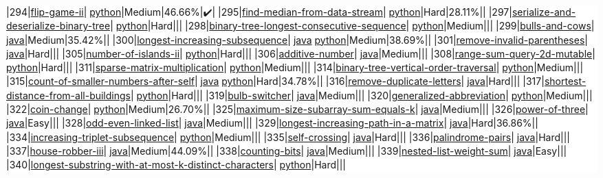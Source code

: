 |294|[flip-game-ii](https://leetcode.com/problems/flip-game-ii/)| [python](.&#x2F;solutions&#x2F;294.flip-game-ii&#x2F;flip-game-ii.py)|Medium|46.66%|:heavy_check_mark:|
|295|[find-median-from-data-stream](https://leetcode.com/problems/find-median-from-data-stream/)| [python](.&#x2F;solutions&#x2F;295.find-median-from-data-stream&#x2F;find-median-from-data-stream.py)|Hard|28.11%||
|297|[serialize-and-deserialize-binary-tree](https://leetcode.com/problems/serialize-and-deserialize-binary-tree/)| [python](.&#x2F;solutions&#x2F;297.serialize-and-deserialize-binary-tree&#x2F;serialize-and-deserialize-binary-tree.py)|Hard|||
|298|[binary-tree-longest-consecutive-sequence](https://leetcode.com/problems/binary-tree-longest-consecutive-sequence/)| [python](.&#x2F;solutions&#x2F;298.binary-tree-longest-consecutive-sequence&#x2F;binary-tree-longest-consecutive-sequence.py)|Medium|||
|299|[bulls-and-cows](https://leetcode.com/problems/bulls-and-cows/)| [java](.&#x2F;solutions&#x2F;299.bulls-and-cows&#x2F;bulls-and-cows.java)|Medium|35.42%||
|300|[longest-increasing-subsequence](https://leetcode.com/problems/longest-increasing-subsequence/)| [java](.&#x2F;solutions&#x2F;300.longest-increasing-subsequence&#x2F;longest-increasing-subsequence.java) [python](.&#x2F;solutions&#x2F;300.longest-increasing-subsequence&#x2F;longest-increasing-subsequence.py)|Medium|38.69%||
|301|[remove-invalid-parentheses](https://leetcode.com/problems/remove-invalid-parentheses/)| [java](.&#x2F;solutions&#x2F;301.remove-invalid-parentheses&#x2F;remove-invalid-parentheses.java)|Hard|||
|305|[number-of-islands-ii](https://leetcode.com/problems/number-of-islands-ii/)| [python](.&#x2F;solutions&#x2F;305.number-of-islands-ii&#x2F;number-of-islands-ii.py)|Hard|||
|306|[additive-number](https://leetcode.com/problems/additive-number/)| [java](.&#x2F;solutions&#x2F;306.additive-number&#x2F;additive-number.java)|Medium|||
|308|[range-sum-query-2d-mutable](https://leetcode.com/problems/range-sum-query-2d-mutable/)| [python](.&#x2F;solutions&#x2F;308.range-sum-query-2d-mutable&#x2F;range-sum-query-2d-mutable.py)|Hard|||
|311|[sparse-matrix-multiplication](https://leetcode.com/problems/sparse-matrix-multiplication/)| [python](.&#x2F;solutions&#x2F;311.sparse-matrix-multiplication&#x2F;sparse-matrix-multiplication.py)|Medium|||
|314|[binary-tree-vertical-order-traversal](https://leetcode.com/problems/binary-tree-vertical-order-traversal/)| [python](.&#x2F;solutions&#x2F;314.binary-tree-vertical-order-traversal&#x2F;binary-tree-vertical-order-traversal.py)|Medium|||
|315|[count-of-smaller-numbers-after-self](https://leetcode.com/problems/count-of-smaller-numbers-after-self/)| [java](.&#x2F;solutions&#x2F;315.count-of-smaller-numbers-after-self&#x2F;count-of-smaller-numbers-after-self.java) [python](.&#x2F;solutions&#x2F;315.count-of-smaller-numbers-after-self&#x2F;count-of-smaller-numbers-after-self.py)|Hard|34.78%||
|316|[remove-duplicate-letters](https://leetcode.com/problems/remove-duplicate-letters/)| [java](.&#x2F;solutions&#x2F;316.remove-duplicate-letters&#x2F;remove-duplicate-letters.java)|Hard|||
|317|[shortest-distance-from-all-buildings](https://leetcode.com/problems/shortest-distance-from-all-buildings/)| [python](.&#x2F;solutions&#x2F;317.shortest-distance-from-all-buildings&#x2F;shortest-distance-from-all-buildings.py)|Hard|||
|319|[bulb-switcher](https://leetcode.com/problems/bulb-switcher/)| [java](.&#x2F;solutions&#x2F;319.bulb-switcher&#x2F;bulb-switcher.java)|Medium|||
|320|[generalized-abbreviation](https://leetcode.com/problems/generalized-abbreviation/)| [python](.&#x2F;solutions&#x2F;320.generalized-abbreviation&#x2F;generalized-abbreviation.py)|Medium|||
|322|[coin-change](https://leetcode.com/problems/coin-change/)| [python](.&#x2F;solutions&#x2F;322.coin-change&#x2F;coin-change.py)|Medium|26.70%||
|325|[maximum-size-subarray-sum-equals-k](https://leetcode.com/problems/maximum-size-subarray-sum-equals-k/)| [java](.&#x2F;solutions&#x2F;325.maximum-size-subarray-sum-equals-k&#x2F;maximum-size-subarray-sum-equals-k.java)|Medium|||
|326|[power-of-three](https://leetcode.com/problems/power-of-three/)| [java](.&#x2F;solutions&#x2F;326.power-of-three&#x2F;power-of-three.java)|Easy|||
|328|[odd-even-linked-list](https://leetcode.com/problems/odd-even-linked-list/)| [java](.&#x2F;solutions&#x2F;328.odd-even-linked-list&#x2F;odd-even-linked-list.java)|Medium|||
|329|[longest-increasing-path-in-a-matrix](https://leetcode.com/problems/longest-increasing-path-in-a-matrix/)| [java](.&#x2F;solutions&#x2F;329.longest-increasing-path-in-a-matrix&#x2F;longest-increasing-path-in-a-matrix.java)|Hard|36.86%||
|334|[increasing-triplet-subsequence](https://leetcode.com/problems/increasing-triplet-subsequence/)| [python](.&#x2F;solutions&#x2F;334.increasing-triplet-subsequence&#x2F;increasing-triplet-subsequence.py)|Medium|||
|335|[self-crossing](https://leetcode.com/problems/self-crossing/)| [java](.&#x2F;solutions&#x2F;335.self-crossing&#x2F;self-crossing.java)|Hard|||
|336|[palindrome-pairs](https://leetcode.com/problems/palindrome-pairs/)| [java](.&#x2F;solutions&#x2F;336.palindrome-pairs&#x2F;palindrome-pairs.java)|Hard|||
|337|[house-robber-iii](https://leetcode.com/problems/house-robber-iii/)| [java](.&#x2F;solutions&#x2F;337.house-robber-iii&#x2F;house-robber-iii.java)|Medium|44.09%||
|338|[counting-bits](https://leetcode.com/problems/counting-bits/)| [java](.&#x2F;solutions&#x2F;338.counting-bits&#x2F;counting-bits.java)|Medium|||
|339|[nested-list-weight-sum](https://leetcode.com/problems/nested-list-weight-sum/)| [java](.&#x2F;solutions&#x2F;339.nested-list-weight-sum&#x2F;nested-list-weight-sum.java)|Easy|||
|340|[longest-substring-with-at-most-k-distinct-characters](https://leetcode.com/problems/longest-substring-with-at-most-k-distinct-characters/)| [python](.&#x2F;solutions&#x2F;340.longest-substring-with-at-most-k-distinct-characters&#x2F;longest-substring-with-at-most-k-distinct-characters.py)|Hard|||